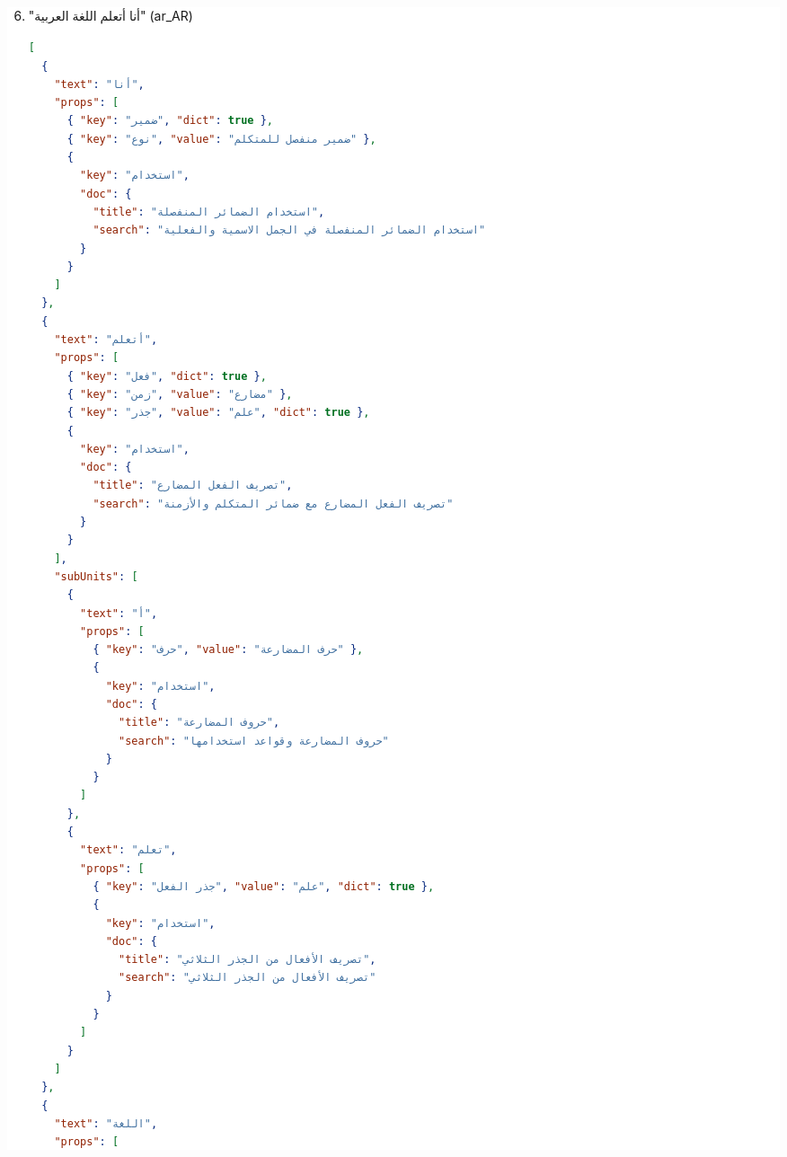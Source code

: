 
6. "أنا أتعلم اللغة العربية" (ar_AR)

   ```json
   [
     {
       "text": "أنا",
       "props": [
         { "key": "ضمير", "dict": true },
         { "key": "نوع", "value": "ضمير منفصل للمتكلم" },
         {
           "key": "استخدام",
           "doc": {
             "title": "استخدام الضمائر المنفصلة",
             "search": "استخدام الضمائر المنفصلة في الجمل الاسمية والفعلية"
           }
         }
       ]
     },
     {
       "text": "أتعلم",
       "props": [
         { "key": "فعل", "dict": true },
         { "key": "زمن", "value": "مضارع" },
         { "key": "جذر", "value": "علم", "dict": true },
         {
           "key": "استخدام",
           "doc": {
             "title": "تصريف الفعل المضارع",
             "search": "تصريف الفعل المضارع مع ضمائر المتكلم والأزمنة"
           }
         }
       ],
       "subUnits": [
         {
           "text": "أ",
           "props": [
             { "key": "حرف", "value": "حرف المضارعة" },
             {
               "key": "استخدام",
               "doc": {
                 "title": "حروف المضارعة",
                 "search": "حروف المضارعة وقواعد استخدامها"
               }
             }
           ]
         },
         {
           "text": "تعلم",
           "props": [
             { "key": "جذر الفعل", "value": "علم", "dict": true },
             {
               "key": "استخدام",
               "doc": {
                 "title": "تصريف الأفعال من الجذر الثلاثي",
                 "search": "تصريف الأفعال من الجذر الثلاثي"
               }
             }
           ]
         }
       ]
     },
     {
       "text": "اللغة",
       "props": [
   ```